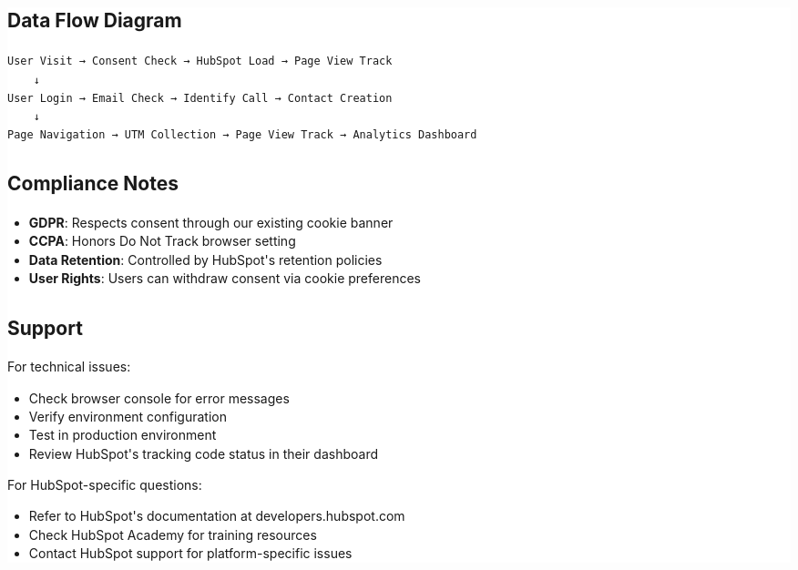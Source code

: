 ## Data Flow Diagram

```
User Visit → Consent Check → HubSpot Load → Page View Track
    ↓
User Login → Email Check → Identify Call → Contact Creation
    ↓  
Page Navigation → UTM Collection → Page View Track → Analytics Dashboard
```

## Compliance Notes

- **GDPR**: Respects consent through our existing cookie banner
- **CCPA**: Honors Do Not Track browser setting
- **Data Retention**: Controlled by HubSpot's retention policies
- **User Rights**: Users can withdraw consent via cookie preferences

## Support

For technical issues:
- Check browser console for error messages
- Verify environment configuration  
- Test in production environment
- Review HubSpot's tracking code status in their dashboard

For HubSpot-specific questions:
- Refer to HubSpot's documentation at developers.hubspot.com
- Check HubSpot Academy for training resources
- Contact HubSpot support for platform-specific issues